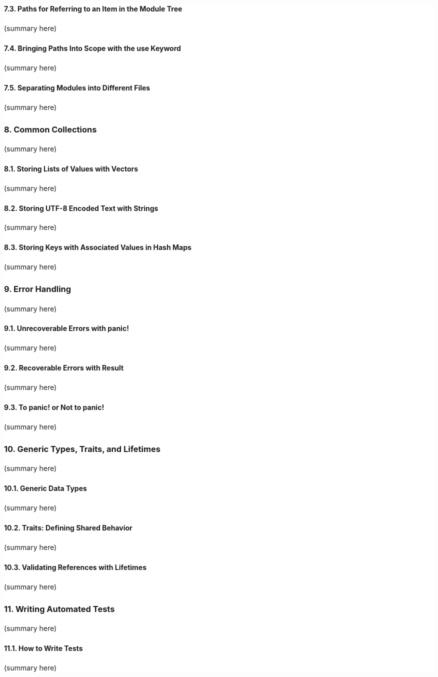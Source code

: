 #### 7.3. Paths for Referring to an Item in the Module Tree
(summary here)

#### 7.4. Bringing Paths Into Scope with the use Keyword
(summary here)

#### 7.5. Separating Modules into Different Files
(summary here)

### 8. Common Collections
(summary here)

#### 8.1. Storing Lists of Values with Vectors
(summary here)

#### 8.2. Storing UTF-8 Encoded Text with Strings
(summary here)

#### 8.3. Storing Keys with Associated Values in Hash Maps
(summary here)

### 9. Error Handling
(summary here)

#### 9.1. Unrecoverable Errors with panic!
(summary here)

#### 9.2. Recoverable Errors with Result
(summary here)

#### 9.3. To panic! or Not to panic!
(summary here)

### 10. Generic Types, Traits, and Lifetimes
(summary here)

#### 10.1. Generic Data Types
(summary here)

#### 10.2. Traits: Defining Shared Behavior
(summary here)

#### 10.3. Validating References with Lifetimes
(summary here)

### 11. Writing Automated Tests
(summary here)

#### 11.1. How to Write Tests
(summary here)
